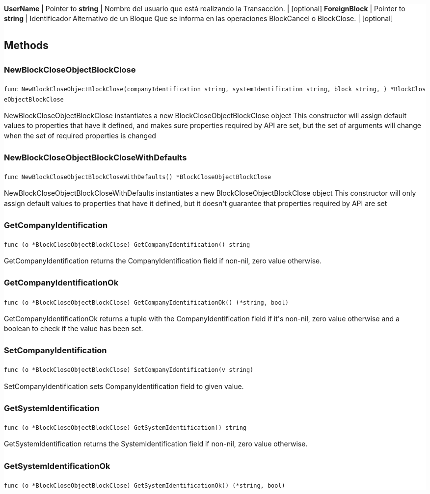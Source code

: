 **UserName** | Pointer to **string** | Nombre del usuario que está realizando la Transacción. | [optional] 
**ForeignBlock** | Pointer to **string** | Identificador Alternativo de un  Bloque Que se informa en las operaciones BlockCancel o BlockClose. | [optional] 

## Methods

### NewBlockCloseObjectBlockClose

`func NewBlockCloseObjectBlockClose(companyIdentification string, systemIdentification string, block string, ) *BlockCloseObjectBlockClose`

NewBlockCloseObjectBlockClose instantiates a new BlockCloseObjectBlockClose object
This constructor will assign default values to properties that have it defined,
and makes sure properties required by API are set, but the set of arguments
will change when the set of required properties is changed

### NewBlockCloseObjectBlockCloseWithDefaults

`func NewBlockCloseObjectBlockCloseWithDefaults() *BlockCloseObjectBlockClose`

NewBlockCloseObjectBlockCloseWithDefaults instantiates a new BlockCloseObjectBlockClose object
This constructor will only assign default values to properties that have it defined,
but it doesn't guarantee that properties required by API are set

### GetCompanyIdentification

`func (o *BlockCloseObjectBlockClose) GetCompanyIdentification() string`

GetCompanyIdentification returns the CompanyIdentification field if non-nil, zero value otherwise.

### GetCompanyIdentificationOk

`func (o *BlockCloseObjectBlockClose) GetCompanyIdentificationOk() (*string, bool)`

GetCompanyIdentificationOk returns a tuple with the CompanyIdentification field if it's non-nil, zero value otherwise
and a boolean to check if the value has been set.

### SetCompanyIdentification

`func (o *BlockCloseObjectBlockClose) SetCompanyIdentification(v string)`

SetCompanyIdentification sets CompanyIdentification field to given value.


### GetSystemIdentification

`func (o *BlockCloseObjectBlockClose) GetSystemIdentification() string`

GetSystemIdentification returns the SystemIdentification field if non-nil, zero value otherwise.

### GetSystemIdentificationOk

`func (o *BlockCloseObjectBlockClose) GetSystemIdentificationOk() (*string, bool)`
